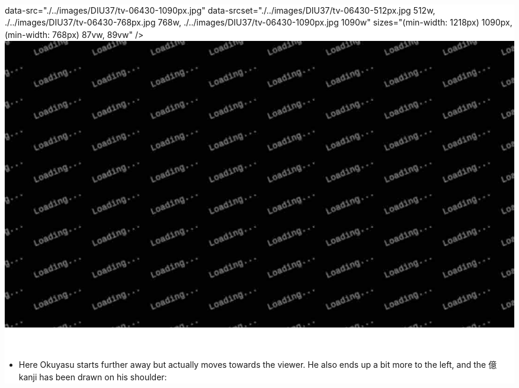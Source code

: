   data-src="./../images/DIU37/tv-06430-1090px.jpg"
  data-srcset="./../images/DIU37/tv-06430-512px.jpg 512w,
  ./../images/DIU37/tv-06430-768px.jpg 768w,
  ./../images/DIU37/tv-06430-1090px.jpg 1090w"
  sizes="(min-width: 1218px) 1090px,
  (min-width: 768px) 87vw,
  89vw" />
 <img width="100%" height="100%" class="lazyload" src="./../images/loading.jpg"
  data-src="./../images/DIU37/bd-06430-1090px.jpg"
  data-srcset="./../images/DIU37/bd-06430-512px.jpg 512w,
  ./../images/DIU37/bd-06430-768px.jpg 768w,
  ./../images/DIU37/bd-06430-1090px.jpg 1090w"
  sizes="(min-width: 1218px) 1090px,
  (min-width: 768px) 87vw,
  89vw" />
</div>

<br>

- Here Okuyasu starts further away but actually moves towards the viewer. He also ends up a bit more to the left, and the 億 kanji has been drawn on his shoulder:

<video class='lazyload' playsinline nocontrols muted data-autoplay preload='none' loop data-poster='./../images/loadingvideo.jpg'>
  <source src="./../videos/DIU37/02 - okuwalk.webm" type='video/webm; codecs="vp8, vorbis"'>
  <source src="./../videos/DIU37/02 - okuwalk.mp4" type='video/mp4; codecs=avc1.42E01E,mp4a.40.2'>
</video>
